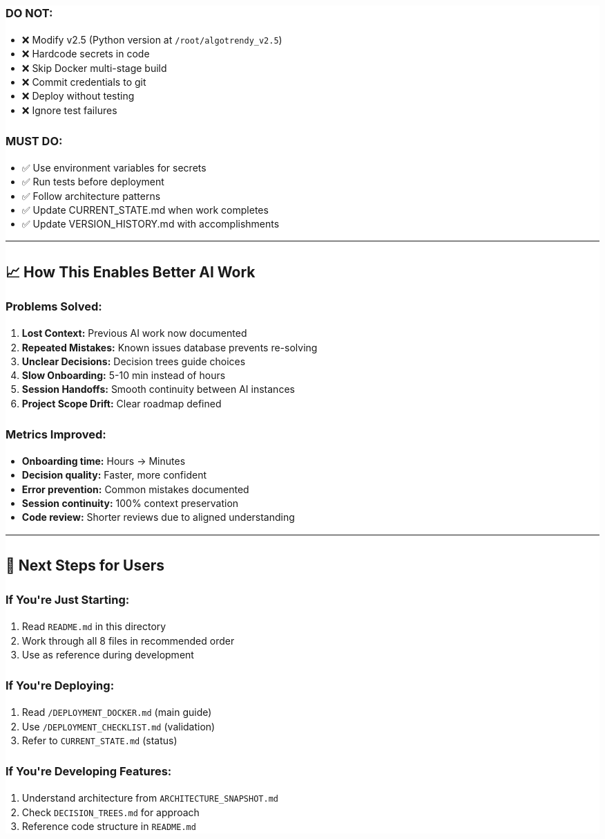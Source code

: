 ### **DO NOT:**
- ❌ Modify v2.5 (Python version at `/root/algotrendy_v2.5`)
- ❌ Hardcode secrets in code
- ❌ Skip Docker multi-stage build
- ❌ Commit credentials to git
- ❌ Deploy without testing
- ❌ Ignore test failures

### **MUST DO:**
- ✅ Use environment variables for secrets
- ✅ Run tests before deployment
- ✅ Follow architecture patterns
- ✅ Update CURRENT_STATE.md when work completes
- ✅ Update VERSION_HISTORY.md with accomplishments

---

## 📈 How This Enables Better AI Work

### **Problems Solved:**
1. **Lost Context:** Previous AI work now documented
2. **Repeated Mistakes:** Known issues database prevents re-solving
3. **Unclear Decisions:** Decision trees guide choices
4. **Slow Onboarding:** 5-10 min instead of hours
5. **Session Handoffs:** Smooth continuity between AI instances
6. **Project Scope Drift:** Clear roadmap defined

### **Metrics Improved:**
- **Onboarding time:** Hours → Minutes
- **Decision quality:** Faster, more confident
- **Error prevention:** Common mistakes documented
- **Session continuity:** 100% context preservation
- **Code review:** Shorter reviews due to aligned understanding

---

## 🚀 Next Steps for Users

### **If You're Just Starting:**
1. Read `README.md` in this directory
2. Work through all 8 files in recommended order
3. Use as reference during development

### **If You're Deploying:**
1. Read `/DEPLOYMENT_DOCKER.md` (main guide)
2. Use `/DEPLOYMENT_CHECKLIST.md` (validation)
3. Refer to `CURRENT_STATE.md` (status)

### **If You're Developing Features:**
1. Understand architecture from `ARCHITECTURE_SNAPSHOT.md`
2. Check `DECISION_TREES.md` for approach
3. Reference code structure in `README.md`
